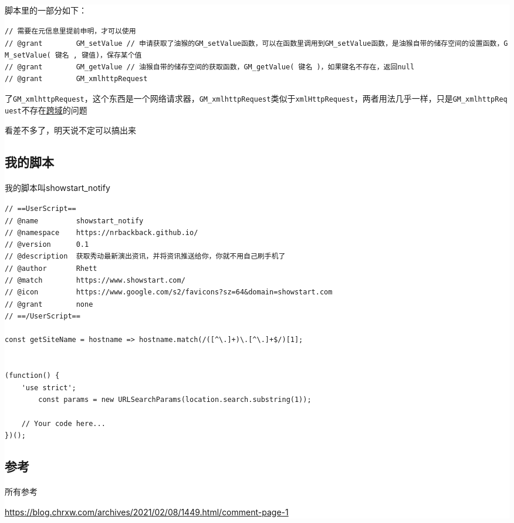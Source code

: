 脚本里的一部分如下：

```
// 需要在元信息里提前申明，才可以使用
// @grant        GM_setValue // 申请获取了油猴的GM_setValue函数，可以在函数里调用到GM_setValue函数，是油猴自带的储存空间的设置函数，GM_setValue( 键名 , 键值)，保存某个值
// @grant        GM_getValue // 油猴自带的储存空间的获取函数，GM_getValue( 键名 )，如果键名不存在，返回null
// @grant        GM_xmlhttpRequest
```

了`GM_xmlhttpRequest`，这个东西是一个网络请求器，`GM_xmlhttpRequest`类似于`xmlHttpRequest`，两者用法几乎一样，只是`GM_xmlhttpRequest`不存在[跨域](https://developer.mozilla.org/zh-CN/docs/Web/HTTP/Access_control_CORS)的问题

看差不多了，明天说不定可以搞出来



## 我的脚本

我的脚本叫showstart_notify

```
// ==UserScript==
// @name         showstart_notify
// @namespace    https://nrbackback.github.io/
// @version      0.1
// @description  获取秀动最新演出资讯，并将资讯推送给你，你就不用自己刷手机了
// @author       Rhett
// @match        https://www.showstart.com/
// @icon         https://www.google.com/s2/favicons?sz=64&domain=showstart.com
// @grant        none
// ==/UserScript==

const getSiteName = hostname => hostname.match(/([^\.]+)\.[^\.]+$/)[1];


(function() {
    'use strict';
		const params = new URLSearchParams(location.search.substring(1));
		
    // Your code here...
})();
```

## 

## 参考

所有参考

https://blog.chrxw.com/archives/2021/02/08/1449.html/comment-page-1